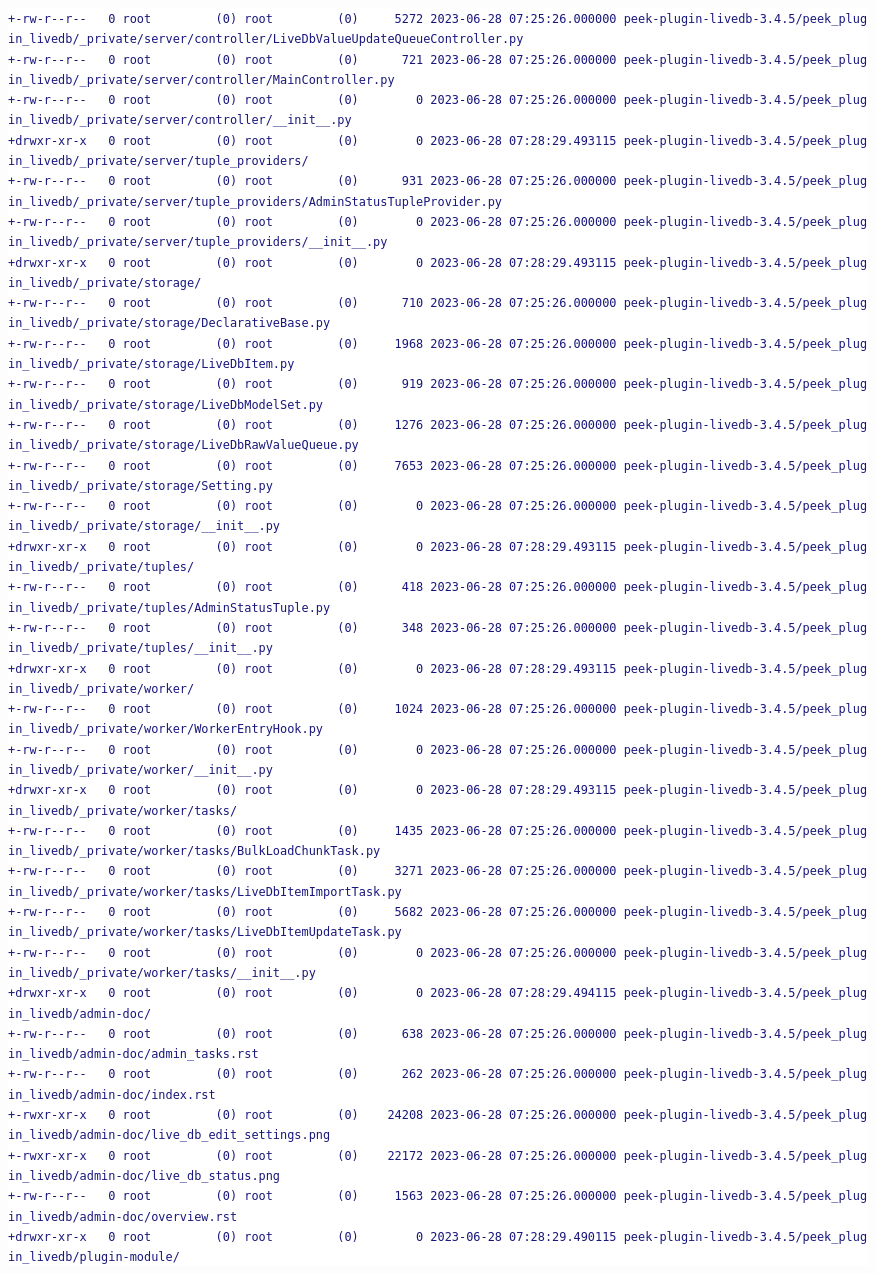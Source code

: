 ```diff
+-rw-r--r--   0 root         (0) root         (0)     5272 2023-06-28 07:25:26.000000 peek-plugin-livedb-3.4.5/peek_plugin_livedb/_private/server/controller/LiveDbValueUpdateQueueController.py
+-rw-r--r--   0 root         (0) root         (0)      721 2023-06-28 07:25:26.000000 peek-plugin-livedb-3.4.5/peek_plugin_livedb/_private/server/controller/MainController.py
+-rw-r--r--   0 root         (0) root         (0)        0 2023-06-28 07:25:26.000000 peek-plugin-livedb-3.4.5/peek_plugin_livedb/_private/server/controller/__init__.py
+drwxr-xr-x   0 root         (0) root         (0)        0 2023-06-28 07:28:29.493115 peek-plugin-livedb-3.4.5/peek_plugin_livedb/_private/server/tuple_providers/
+-rw-r--r--   0 root         (0) root         (0)      931 2023-06-28 07:25:26.000000 peek-plugin-livedb-3.4.5/peek_plugin_livedb/_private/server/tuple_providers/AdminStatusTupleProvider.py
+-rw-r--r--   0 root         (0) root         (0)        0 2023-06-28 07:25:26.000000 peek-plugin-livedb-3.4.5/peek_plugin_livedb/_private/server/tuple_providers/__init__.py
+drwxr-xr-x   0 root         (0) root         (0)        0 2023-06-28 07:28:29.493115 peek-plugin-livedb-3.4.5/peek_plugin_livedb/_private/storage/
+-rw-r--r--   0 root         (0) root         (0)      710 2023-06-28 07:25:26.000000 peek-plugin-livedb-3.4.5/peek_plugin_livedb/_private/storage/DeclarativeBase.py
+-rw-r--r--   0 root         (0) root         (0)     1968 2023-06-28 07:25:26.000000 peek-plugin-livedb-3.4.5/peek_plugin_livedb/_private/storage/LiveDbItem.py
+-rw-r--r--   0 root         (0) root         (0)      919 2023-06-28 07:25:26.000000 peek-plugin-livedb-3.4.5/peek_plugin_livedb/_private/storage/LiveDbModelSet.py
+-rw-r--r--   0 root         (0) root         (0)     1276 2023-06-28 07:25:26.000000 peek-plugin-livedb-3.4.5/peek_plugin_livedb/_private/storage/LiveDbRawValueQueue.py
+-rw-r--r--   0 root         (0) root         (0)     7653 2023-06-28 07:25:26.000000 peek-plugin-livedb-3.4.5/peek_plugin_livedb/_private/storage/Setting.py
+-rw-r--r--   0 root         (0) root         (0)        0 2023-06-28 07:25:26.000000 peek-plugin-livedb-3.4.5/peek_plugin_livedb/_private/storage/__init__.py
+drwxr-xr-x   0 root         (0) root         (0)        0 2023-06-28 07:28:29.493115 peek-plugin-livedb-3.4.5/peek_plugin_livedb/_private/tuples/
+-rw-r--r--   0 root         (0) root         (0)      418 2023-06-28 07:25:26.000000 peek-plugin-livedb-3.4.5/peek_plugin_livedb/_private/tuples/AdminStatusTuple.py
+-rw-r--r--   0 root         (0) root         (0)      348 2023-06-28 07:25:26.000000 peek-plugin-livedb-3.4.5/peek_plugin_livedb/_private/tuples/__init__.py
+drwxr-xr-x   0 root         (0) root         (0)        0 2023-06-28 07:28:29.493115 peek-plugin-livedb-3.4.5/peek_plugin_livedb/_private/worker/
+-rw-r--r--   0 root         (0) root         (0)     1024 2023-06-28 07:25:26.000000 peek-plugin-livedb-3.4.5/peek_plugin_livedb/_private/worker/WorkerEntryHook.py
+-rw-r--r--   0 root         (0) root         (0)        0 2023-06-28 07:25:26.000000 peek-plugin-livedb-3.4.5/peek_plugin_livedb/_private/worker/__init__.py
+drwxr-xr-x   0 root         (0) root         (0)        0 2023-06-28 07:28:29.493115 peek-plugin-livedb-3.4.5/peek_plugin_livedb/_private/worker/tasks/
+-rw-r--r--   0 root         (0) root         (0)     1435 2023-06-28 07:25:26.000000 peek-plugin-livedb-3.4.5/peek_plugin_livedb/_private/worker/tasks/BulkLoadChunkTask.py
+-rw-r--r--   0 root         (0) root         (0)     3271 2023-06-28 07:25:26.000000 peek-plugin-livedb-3.4.5/peek_plugin_livedb/_private/worker/tasks/LiveDbItemImportTask.py
+-rw-r--r--   0 root         (0) root         (0)     5682 2023-06-28 07:25:26.000000 peek-plugin-livedb-3.4.5/peek_plugin_livedb/_private/worker/tasks/LiveDbItemUpdateTask.py
+-rw-r--r--   0 root         (0) root         (0)        0 2023-06-28 07:25:26.000000 peek-plugin-livedb-3.4.5/peek_plugin_livedb/_private/worker/tasks/__init__.py
+drwxr-xr-x   0 root         (0) root         (0)        0 2023-06-28 07:28:29.494115 peek-plugin-livedb-3.4.5/peek_plugin_livedb/admin-doc/
+-rw-r--r--   0 root         (0) root         (0)      638 2023-06-28 07:25:26.000000 peek-plugin-livedb-3.4.5/peek_plugin_livedb/admin-doc/admin_tasks.rst
+-rw-r--r--   0 root         (0) root         (0)      262 2023-06-28 07:25:26.000000 peek-plugin-livedb-3.4.5/peek_plugin_livedb/admin-doc/index.rst
+-rwxr-xr-x   0 root         (0) root         (0)    24208 2023-06-28 07:25:26.000000 peek-plugin-livedb-3.4.5/peek_plugin_livedb/admin-doc/live_db_edit_settings.png
+-rwxr-xr-x   0 root         (0) root         (0)    22172 2023-06-28 07:25:26.000000 peek-plugin-livedb-3.4.5/peek_plugin_livedb/admin-doc/live_db_status.png
+-rw-r--r--   0 root         (0) root         (0)     1563 2023-06-28 07:25:26.000000 peek-plugin-livedb-3.4.5/peek_plugin_livedb/admin-doc/overview.rst
+drwxr-xr-x   0 root         (0) root         (0)        0 2023-06-28 07:28:29.490115 peek-plugin-livedb-3.4.5/peek_plugin_livedb/plugin-module/
```